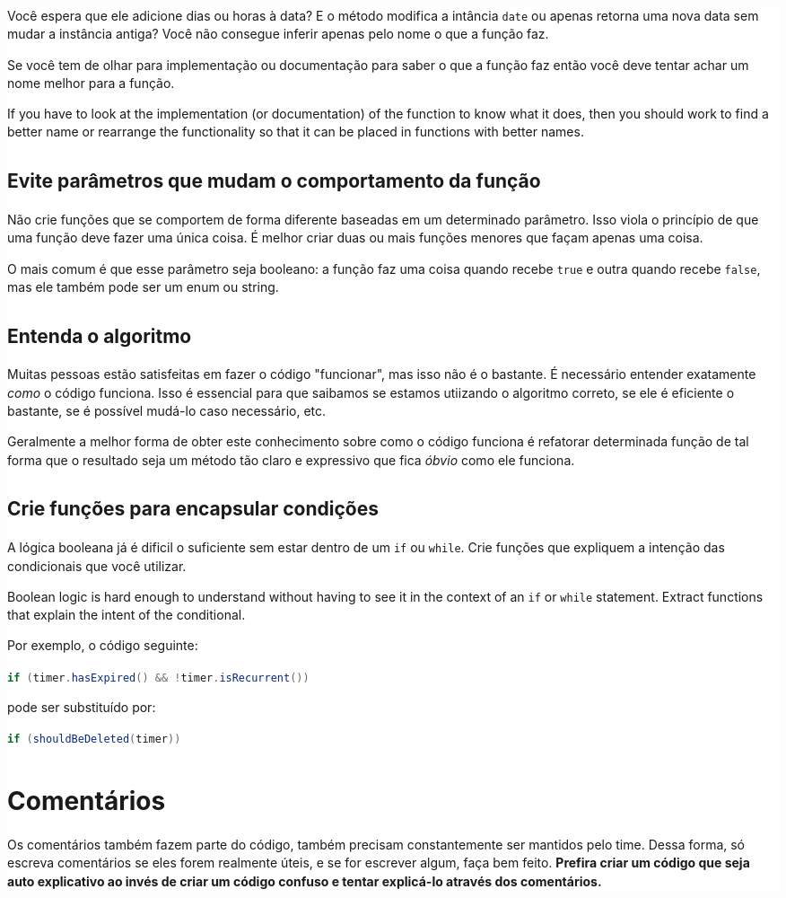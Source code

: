 Você espera que ele adicione dias ou horas à data? E o método modifica a intância `date` ou apenas retorna uma nova data sem mudar a instância antiga? Você não consegue inferir apenas pelo nome o que a função faz.

Se você tem de olhar para implementação ou documentação para saber o que a função faz então você deve tentar achar um nome melhor para a função.

If you have to look at the implementation (or documentation) of the  function to know what it does, then you should work to find a better  name or rearrange the functionality so that it can be placed in  functions with better names.

## **Evite parâmetros que mudam o comportamento da função**

Não crie funções que se comportem de forma diferente baseadas em um determinado parâmetro. Isso viola o princípio de que uma função deve fazer uma única coisa. É melhor criar duas ou mais funções menores que façam apenas uma coisa. 

O mais comum é que esse parâmetro seja booleano: a função faz uma coisa quando recebe `true` e outra quando recebe `false`, mas ele também pode ser um enum ou string.   

## **Entenda o algoritmo**

Muitas pessoas estão satisfeitas em fazer o código "funcionar", mas isso não é o bastante. É necessário entender exatamente *como* o código funciona. Isso é essencial para que saibamos se estamos utiizando o algoritmo correto, se ele é eficiente o bastante, se é possível mudá-lo caso necessário, etc. 

Geralmente a melhor forma de obter este conhecimento sobre como o código funciona é refatorar determinada função de tal forma que o resultado seja um método tão claro e expressivo que fica *óbvio* como ele funciona.

## **Crie funções para encapsular condições** 

A lógica booleana já é dificil o suficiente sem estar dentro de um `if` ou `while`. Crie funções que expliquem a intenção das condicionais que você utilizar. 

Boolean logic is hard enough to understand without having to see it in the context of an `if` or `while` statement. Extract functions that explain the intent of the conditional.

Por exemplo, o código seguinte:

```java
if (timer.hasExpired() && !timer.isRecurrent())
```

pode ser substituído por:

```java
if (shouldBeDeleted(timer))
```

# Comentários

Os comentários também fazem parte do código, também precisam constantemente ser mantidos pelo time. Dessa forma, só escreva comentários se eles forem realmente úteis, e se for escrever algum, faça bem feito. **Prefira criar um código que seja auto explicativo ao invés de criar um código confuso e tentar explicá-lo através dos comentários.**     
